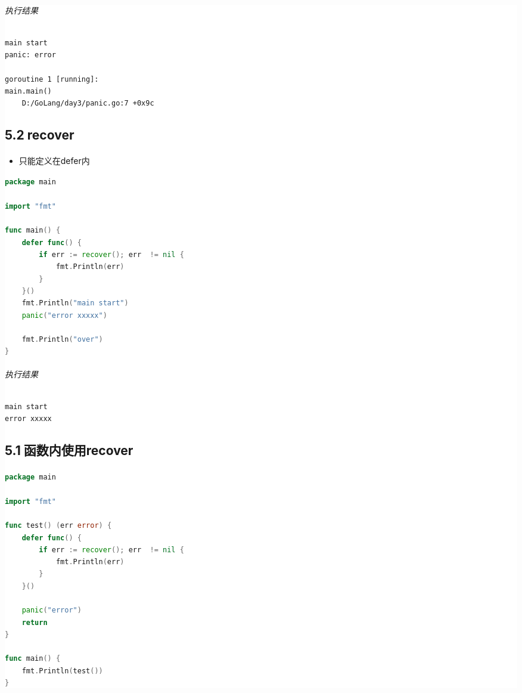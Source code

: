 ###### 执行结果

```
main start
panic: error
 
goroutine 1 [running]:
main.main()
    D:/GoLang/day3/panic.go:7 +0x9c
```

## 5.2 recover

+ 只能定义在defer内

```go
package main
 
import "fmt"
 
func main() {
    defer func() {
        if err := recover(); err  != nil {
            fmt.Println(err)
        }
    }()
    fmt.Println("main start")
    panic("error xxxxx")
 
    fmt.Println("over")
}
```

###### 执行结果

```
main start
error xxxxx
```

## 5.1 函数内使用recover

```go
package main
 
import "fmt"
 
func test() (err error) {
    defer func() {
        if err := recover(); err  != nil {
            fmt.Println(err)
        }
    }()
 
    panic("error")
    return
}
 
func main() {
    fmt.Println(test())
}
```
